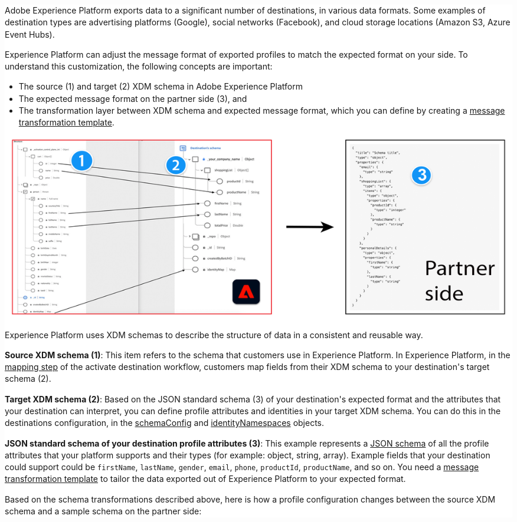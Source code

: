 Adobe Experience Platform exports data to a significant number of destinations, in various data formats. Some examples of destination types are advertising platforms (Google), social networks (Facebook), and cloud storage locations (Amazon S3, Azure Event Hubs).

Experience Platform can adjust the message format of exported profiles to match the expected format on your side. To understand this customization, the following concepts are important:

* The source (1) and target (2) XDM schema in Adobe Experience Platform
* The expected message format on the partner side (3), and 
* The transformation layer between XDM schema and expected message format, which you can define by creating a [message transformation template](#using-templating).

![Schema to JSON transformation](../../assets/functionality/destination-server/transformations-3-steps.png)

Experience Platform uses XDM schemas to describe the structure of data in a consistent and reusable way.



**Source XDM schema (1)**: This item refers to the schema that customers use in Experience Platform. In Experience Platform, in the [mapping step](../../../ui/activate-segment-streaming-destinations.md#mapping) of the activate destination workflow, customers map fields from their XDM schema to your destination's target schema (2).

**Target XDM schema (2)**: Based on the JSON standard schema (3) of your destination's expected format and the attributes that your destination can interpret, you can define profile attributes and identities in your target XDM schema. You can do this in the destinations configuration, in the [schemaConfig](../../functionality/destination-configuration/schema-configuration.md) and [identityNamespaces](../../functionality/destination-configuration/identity-namespace-configuration.md) objects.

**JSON standard schema of your destination profile attributes (3)**: This example represents a [JSON schema](https://json-schema.org/learn/miscellaneous-examples.html) of all the profile attributes that your platform supports and their types (for example: object, string, array). Example fields that your destination could support could be `firstName`, `lastName`, `gender`, `email`, `phone`, `productId`, `productName`, and so on. You need a [message transformation template](#using-templating) to tailor the data exported out of Experience Platform to your expected format.

Based on the schema transformations described above, here is how a profile configuration changes between the source XDM schema and a sample schema on the partner side:
